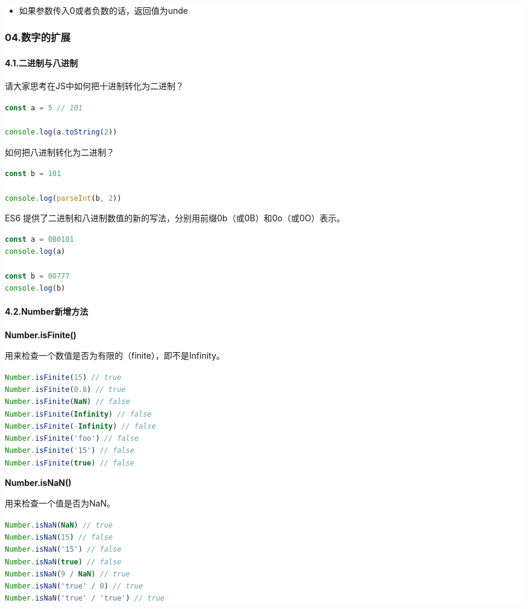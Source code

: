 * 如果参数传入0或者负数的话，返回值为unde

### 04.数字的扩展

#### 4.1.二进制与八进制

请大家思考在JS中如何把十进制转化为二进制？

```js
const a = 5 // 101

console.log(a.toString(2))
```

如何把八进制转化为二进制？

```js
const b = 101

console.log(parseInt(b, 2))
```

ES6 提供了二进制和八进制数值的新的写法，分别用前缀0b（或0B）和0o（或0O）表示。

```js
const a = 0B0101
console.log(a)

const b = 0O777
console.log(b)
```

#### 4.2.Number新增方法

**Number.isFinite()**

用来检查一个数值是否为有限的（finite），即不是Infinity。

```js
Number.isFinite(15) // true
Number.isFinite(0.8) // true
Number.isFinite(NaN) // false
Number.isFinite(Infinity) // false
Number.isFinite(-Infinity) // false
Number.isFinite('foo') // false
Number.isFinite('15') // false
Number.isFinite(true) // false
```

**Number.isNaN()**

用来检查一个值是否为NaN。

```js
Number.isNaN(NaN) // true
Number.isNaN(15) // false
Number.isNaN('15') // false
Number.isNaN(true) // false
Number.isNaN(9 / NaN) // true
Number.isNaN('true' / 0) // true
Number.isNaN('true' / 'true') // true
```
